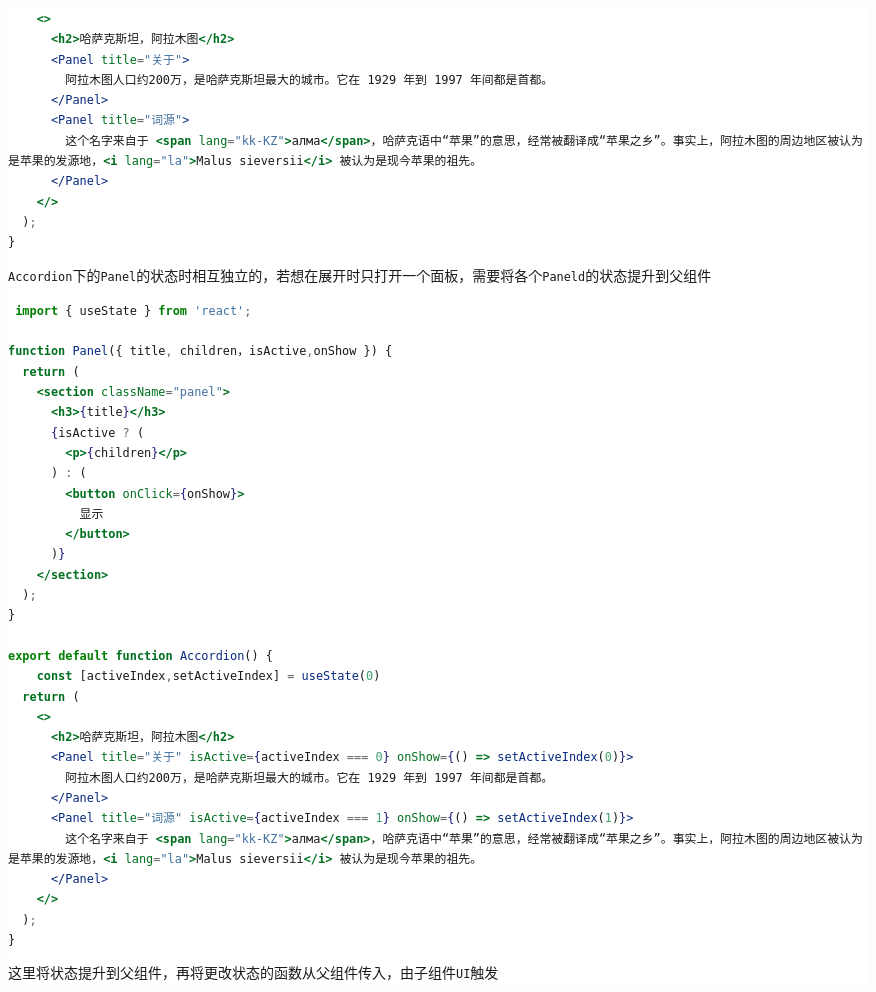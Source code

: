 ```jsx
    <>
      <h2>哈萨克斯坦，阿拉木图</h2>
      <Panel title="关于">
        阿拉木图人口约200万，是哈萨克斯坦最大的城市。它在 1929 年到 1997 年间都是首都。
      </Panel>
      <Panel title="词源">
        这个名字来自于 <span lang="kk-KZ">алма</span>，哈萨克语中“苹果”的意思，经常被翻译成“苹果之乡”。事实上，阿拉木图的周边地区被认为是苹果的发源地，<i lang="la">Malus sieversii</i> 被认为是现今苹果的祖先。
      </Panel>
    </>
  );
}
```

`Accordion`下的`Panel`的状态时相互独立的，若想在展开时只打开一个面板，需要将各个`Paneld`的状态提升到父组件

```jsx
 import { useState } from 'react';

function Panel({ title, children，isActive,onShow }) {
  return (
    <section className="panel">
      <h3>{title}</h3>
      {isActive ? (
        <p>{children}</p>
      ) : (
        <button onClick={onShow}>
          显示
        </button>
      )}
    </section>
  );
}

export default function Accordion() {
    const [activeIndex,setActiveIndex] = useState(0)
  return (
    <>
      <h2>哈萨克斯坦，阿拉木图</h2>
      <Panel title="关于" isActive={activeIndex === 0} onShow={() => setActiveIndex(0)}>
        阿拉木图人口约200万，是哈萨克斯坦最大的城市。它在 1929 年到 1997 年间都是首都。
      </Panel>
      <Panel title="词源" isActive={activeIndex === 1} onShow={() => setActiveIndex(1)}>
        这个名字来自于 <span lang="kk-KZ">алма</span>，哈萨克语中“苹果”的意思，经常被翻译成“苹果之乡”。事实上，阿拉木图的周边地区被认为是苹果的发源地，<i lang="la">Malus sieversii</i> 被认为是现今苹果的祖先。
      </Panel>
    </>
  );
}
```

这里将状态提升到父组件，再将更改状态的函数从父组件传入，由子组件`UI`触发
